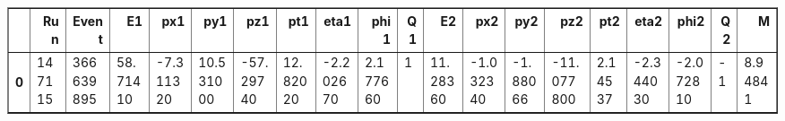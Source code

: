 


<div>
<style scoped>
    .dataframe tbody tr th:only-of-type {
        vertical-align: middle;
    }

    .dataframe tbody tr th {
        vertical-align: top;
    }

    .dataframe thead th {
        text-align: right;
    }
</style>
<table border="1" class="dataframe">
  <thead>
    <tr style="text-align: right;">
      <th></th>
      <th>Run</th>
      <th>Event</th>
      <th>E1</th>
      <th>px1</th>
      <th>py1</th>
      <th>pz1</th>
      <th>pt1</th>
      <th>eta1</th>
      <th>phi1</th>
      <th>Q1</th>
      <th>E2</th>
      <th>px2</th>
      <th>py2</th>
      <th>pz2</th>
      <th>pt2</th>
      <th>eta2</th>
      <th>phi2</th>
      <th>Q2</th>
      <th>M</th>
    </tr>
  </thead>
  <tbody>
    <tr>
      <th>0</th>
      <td>147115</td>
      <td>366639895</td>
      <td>58.71410</td>
      <td>-7.311320</td>
      <td>10.531000</td>
      <td>-57.29740</td>
      <td>12.82020</td>
      <td>-2.202670</td>
      <td>2.177660</td>
      <td>1</td>
      <td>11.28360</td>
      <td>-1.032340</td>
      <td>-1.88066</td>
      <td>-11.077800</td>
      <td>2.14537</td>
      <td>-2.344030</td>
      <td>-2.072810</td>
      <td>-1</td>
      <td>8.94841</td>
    </tr>
    <tr>